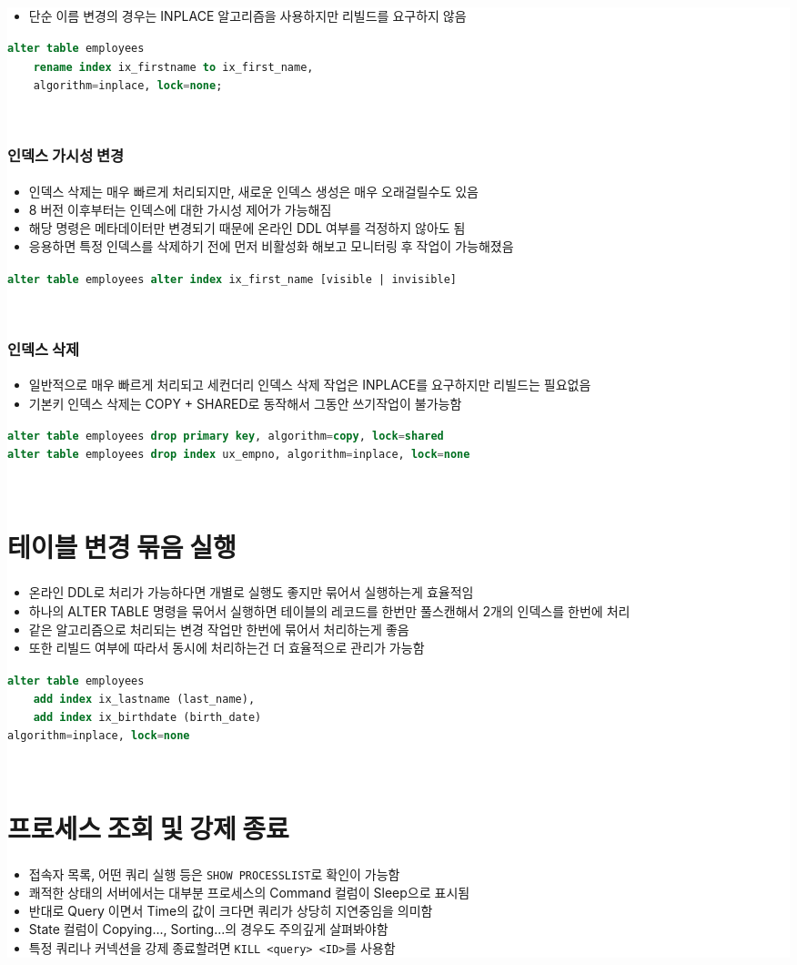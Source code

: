 - 단순 이름 변경의 경우는 INPLACE 알고리즘을 사용하지만 리빌드를 요구하지 않음

```sql
alter table employees
	rename index ix_firstname to ix_first_name,
	algorithm=inplace, lock=none;
```

<br>

### 인덱스 가시성 변경

- 인덱스 삭제는 매우 빠르게 처리되지만, 새로운 인덱스 생성은 매우 오래걸릴수도 있음
- 8 버전 이후부터는 인덱스에 대한 가시성 제어가 가능해짐
- 해당 명령은 메타데이터만 변경되기 때문에 온라인 DDL 여부를 걱정하지 않아도 됨
- 응용하면 특정 인덱스를 삭제하기 전에 먼저 비활성화 해보고 모니터링 후 작업이 가능해졌음

```sql
alter table employees alter index ix_first_name [visible | invisible]
```

<br>

### 인덱스 삭제

- 일반적으로 매우 빠르게 처리되고 세컨더리 인덱스 삭제 작업은 INPLACE를 요구하지만 리빌드는 필요없음
- 기본키 인덱스 삭제는 COPY + SHARED로 동작해서 그동안 쓰기작업이 불가능함

```sql
alter table employees drop primary key, algorithm=copy, lock=shared
alter table employees drop index ux_empno, algorithm=inplace, lock=none
```

<br>

# 테이블 변경 묶음 실행

- 온라인 DDL로 처리가 가능하다면 개별로 실행도 좋지만 묶어서 실행하는게 효율적임
- 하나의 ALTER TABLE 명령을 묶어서 실행하면 테이블의 레코드를 한번만 풀스캔해서 2개의 인덱스를 한번에 처리
- 같은 알고리즘으로 처리되는 변경 작업만 한번에 묶어서 처리하는게 좋음
- 또한 리빌드 여부에 따라서 동시에 처리하는건 더 효율적으로 관리가 가능함

```sql
alter table employees
	add index ix_lastname (last_name),
	add index ix_birthdate (birth_date)
algorithm=inplace, lock=none
```

<br/>

# 프로세스 조회 및 강제 종료

- 접속자 목록, 어떤 쿼리 실행 등은 `SHOW PROCESSLIST`로 확인이 가능함
- 쾌적한 상태의 서버에서는 대부분 프로세스의 Command 컬럼이 Sleep으로 표시됨
- 반대로 Query 이면서 Time의 값이 크다면 쿼리가 상당히 지연중임을 의미함
- State 컬럼이 Copying..., Sorting...의 경우도 주의깊게 살펴봐야함
- 특정 쿼리나 커넥션을 강제 종료할려면 `KILL <query> <ID>`를 사용함
